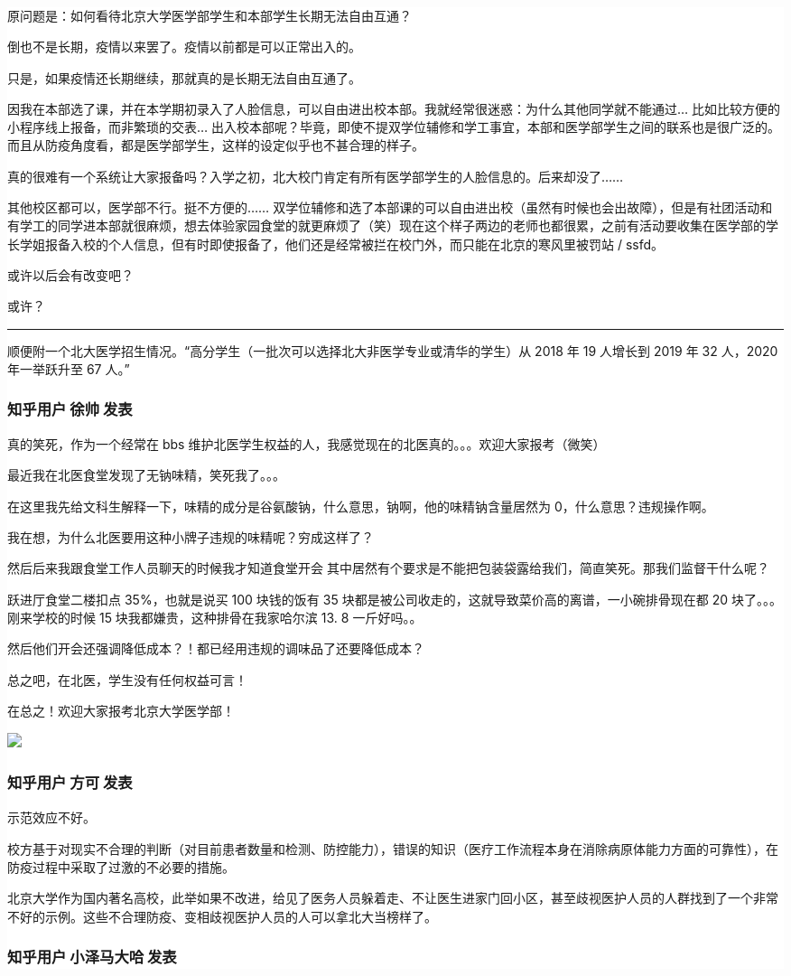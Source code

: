 原问题是：如何看待北京大学医学部学生和本部学生长期无法自由互通？

倒也不是长期，疫情以来罢了。疫情以前都是可以正常出入的。

只是，如果疫情还长期继续，那就真的是长期无法自由互通了。

因我在本部选了课，并在本学期初录入了人脸信息，可以自由进出校本部。我就经常很迷惑：为什么其他同学就不能通过… 比如比较方便的小程序线上报备，而非繁琐的交表… 出入校本部呢？毕竟，即使不提双学位辅修和学工事宜，本部和医学部学生之间的联系也是很广泛的。而且从防疫角度看，都是医学部学生，这样的设定似乎也不甚合理的样子。

真的很难有一个系统让大家报备吗？入学之初，北大校门肯定有所有医学部学生的人脸信息的。后来却没了……

其他校区都可以，医学部不行。挺不方便的…… 双学位辅修和选了本部课的可以自由进出校（虽然有时候也会出故障），但是有社团活动和有学工的同学进本部就很麻烦，想去体验家园食堂的就更麻烦了（笑）现在这个样子两边的老师也都很累，之前有活动要收集在医学部的学长学姐报备入校的个人信息，但有时即使报备了，他们还是经常被拦在校门外，而只能在北京的寒风里被罚站 / ssfd。

或许以后会有改变吧？

或许？

* * *

顺便附一个北大医学招生情况。“高分学生（一批次可以选择北大非医学专业或清华的学生）从 2018 年 19 人增长到 2019 年 32 人，2020 年一举跃升至 67 人。”
    
    
    
    
### 知乎用户  徐帅 发表
    
真的笑死，作为一个经常在 bbs 维护北医学生权益的人，我感觉现在的北医真的。。。欢迎大家报考（微笑）

最近我在北医食堂发现了无钠味精，笑死我了。。。

在这里我先给文科生解释一下，味精的成分是谷氨酸钠，什么意思，钠啊，他的味精钠含量居然为 0，什么意思？违规操作啊。

我在想，为什么北医要用这种小牌子违规的味精呢？穷成这样了？

然后后来我跟食堂工作人员聊天的时候我才知道食堂开会 其中居然有个要求是不能把包装袋露给我们，简直笑死。那我们监督干什么呢？

跃进厅食堂二楼扣点 35%，也就是说买 100 块钱的饭有 35 块都是被公司收走的，这就导致菜价高的离谱，一小碗排骨现在都 20 块了。。。刚来学校的时候 15 块我都嫌贵，这种排骨在我家哈尔滨 13. 8 一斤好吗。。

然后他们开会还强调降低成本？！都已经用违规的调味品了还要降低成本？

总之吧，在北医，学生没有任何权益可言！

在总之！欢迎大家报考北京大学医学部！

![](https://images.weserv.nl/?url=https%3A//pic1.zhimg.com/v2-76c48bb65922a50c51afefb15748bad7_r.jpg%3Fsource%3D1940ef5c)
    
    
    
    
### 知乎用户 方可​ 发表
    
示范效应不好。

校方基于对现实不合理的判断（对目前患者数量和检测、防控能力），错误的知识（医疗工作流程本身在消除病原体能力方面的可靠性），在防疫过程中采取了过激的不必要的措施。

北京大学作为国内著名高校，此举如果不改进，给见了医务人员躲着走、不让医生进家门回小区，甚至歧视医护人员的人群找到了一个非常不好的示例。这些不合理防疫、变相歧视医护人员的人可以拿北大当榜样了。
    
    
    
    
### 知乎用户 小泽马大哈 发表
    